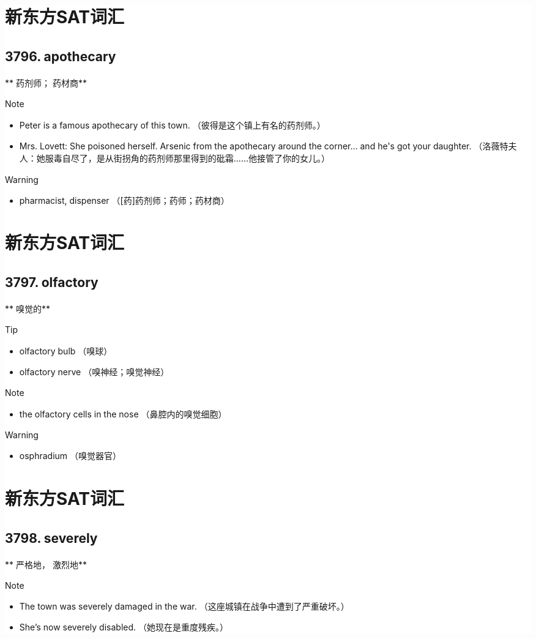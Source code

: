 # 新东方SAT词汇

## 3796. apothecary

** 药剂师； 药材商**

> [!NOTE]
>
> - Peter is a famous apothecary of this town. （彼得是这个镇上有名的药剂师。）
>
> - Mrs. Lovett: She poisoned herself. Arsenic from the apothecary around the corner… and he's got your daughter. （洛薇特夫人：她服毒自尽了，是从街拐角的药剂师那里得到的砒霜……他接管了你的女儿。）
>

> [!WARNING]
>
> - pharmacist, dispenser （[药]药剂师；药师；药材商）
>

# 新东方SAT词汇

## 3797. olfactory

** 嗅觉的**

> [!TIP]
>
> - olfactory bulb （嗅球）
>
> - olfactory nerve （嗅神经；嗅觉神经）
>

> [!NOTE]
>
> - the olfactory cells in the nose （鼻腔内的嗅觉细胞）
>

> [!WARNING]
>
> - osphradium （嗅觉器官）
>

# 新东方SAT词汇

## 3798. severely

** 严格地， 激烈地**

> [!NOTE]
>
> - The town was severely damaged in the war. （这座城镇在战争中遭到了严重破坏。）
>
> - She’s now severely disabled. （她现在是重度残疾。）
>
